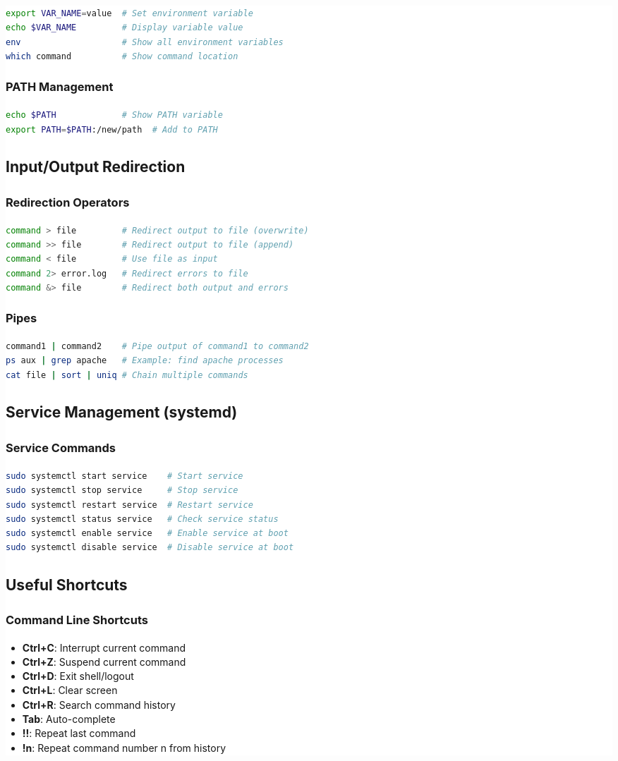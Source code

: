 ```bash
export VAR_NAME=value  # Set environment variable
echo $VAR_NAME         # Display variable value
env                    # Show all environment variables
which command          # Show command location
```

### PATH Management

```bash
echo $PATH             # Show PATH variable
export PATH=$PATH:/new/path  # Add to PATH
```

## Input/Output Redirection

### Redirection Operators

```bash
command > file         # Redirect output to file (overwrite)
command >> file        # Redirect output to file (append)
command < file         # Use file as input
command 2> error.log   # Redirect errors to file
command &> file        # Redirect both output and errors
```

### Pipes

```bash
command1 | command2    # Pipe output of command1 to command2
ps aux | grep apache   # Example: find apache processes
cat file | sort | uniq # Chain multiple commands
```

## Service Management (systemd)

### Service Commands

```bash
sudo systemctl start service    # Start service
sudo systemctl stop service     # Stop service
sudo systemctl restart service  # Restart service
sudo systemctl status service   # Check service status
sudo systemctl enable service   # Enable service at boot
sudo systemctl disable service  # Disable service at boot
```

## Useful Shortcuts

### Command Line Shortcuts

- **Ctrl+C**: Interrupt current command
- **Ctrl+Z**: Suspend current command
- **Ctrl+D**: Exit shell/logout
- **Ctrl+L**: Clear screen
- **Ctrl+R**: Search command history
- **Tab**: Auto-complete
- **!!**: Repeat last command
- **!n**: Repeat command number n from history
